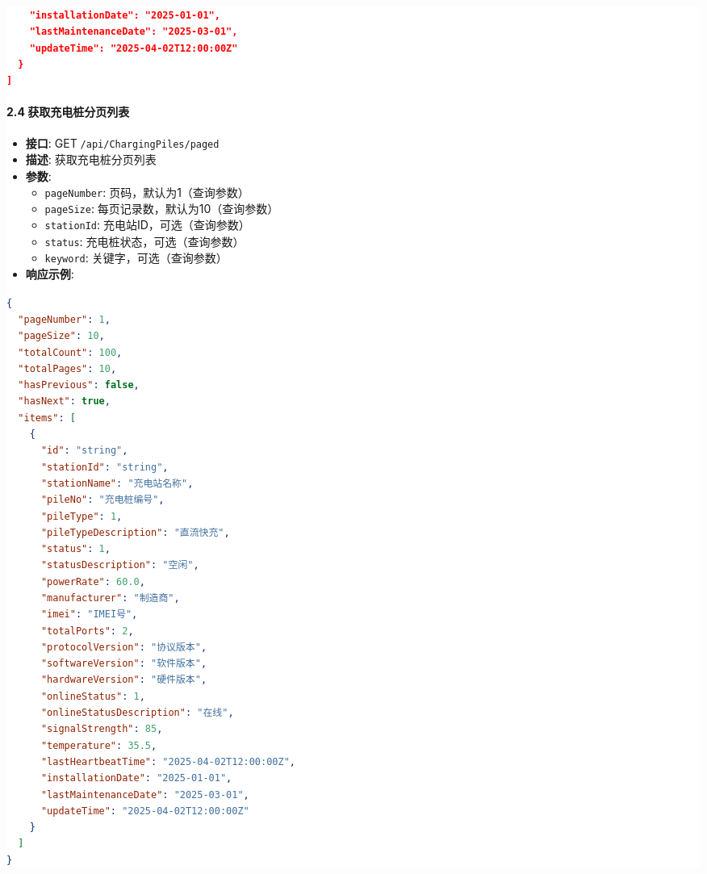```json
    "installationDate": "2025-01-01",
    "lastMaintenanceDate": "2025-03-01",
    "updateTime": "2025-04-02T12:00:00Z"
  }
]
```

#### 2.4 获取充电桩分页列表

- **接口**: GET `/api/ChargingPiles/paged`
- **描述**: 获取充电桩分页列表
- **参数**: 
  - `pageNumber`: 页码，默认为1（查询参数）
  - `pageSize`: 每页记录数，默认为10（查询参数）
  - `stationId`: 充电站ID，可选（查询参数）
  - `status`: 充电桩状态，可选（查询参数）
  - `keyword`: 关键字，可选（查询参数）
- **响应示例**:
```json
{
  "pageNumber": 1,
  "pageSize": 10,
  "totalCount": 100,
  "totalPages": 10,
  "hasPrevious": false,
  "hasNext": true,
  "items": [
    {
      "id": "string",
      "stationId": "string",
      "stationName": "充电站名称",
      "pileNo": "充电桩编号",
      "pileType": 1,
      "pileTypeDescription": "直流快充",
      "status": 1,
      "statusDescription": "空闲",
      "powerRate": 60.0,
      "manufacturer": "制造商",
      "imei": "IMEI号",
      "totalPorts": 2,
      "protocolVersion": "协议版本",
      "softwareVersion": "软件版本",
      "hardwareVersion": "硬件版本",
      "onlineStatus": 1,
      "onlineStatusDescription": "在线",
      "signalStrength": 85,
      "temperature": 35.5,
      "lastHeartbeatTime": "2025-04-02T12:00:00Z",
      "installationDate": "2025-01-01",
      "lastMaintenanceDate": "2025-03-01",
      "updateTime": "2025-04-02T12:00:00Z"
    }
  ]
}
```
